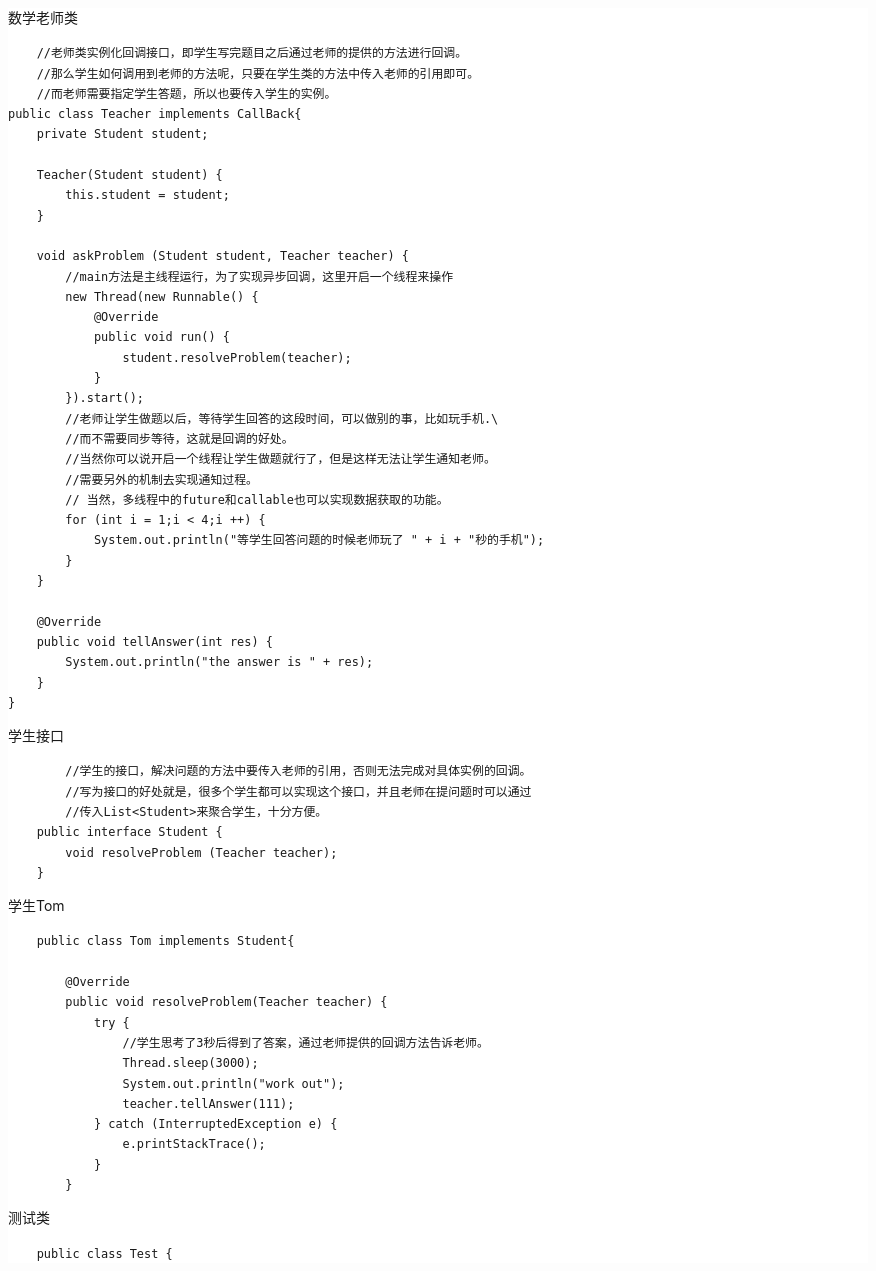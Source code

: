 数学老师类
````        
    //老师类实例化回调接口，即学生写完题目之后通过老师的提供的方法进行回调。
    //那么学生如何调用到老师的方法呢，只要在学生类的方法中传入老师的引用即可。
    //而老师需要指定学生答题，所以也要传入学生的实例。
public class Teacher implements CallBack{
    private Student student;

    Teacher(Student student) {
        this.student = student;
    }

    void askProblem (Student student, Teacher teacher) {
        //main方法是主线程运行，为了实现异步回调，这里开启一个线程来操作
        new Thread(new Runnable() {
            @Override
            public void run() {
                student.resolveProblem(teacher);
            }
        }).start();
        //老师让学生做题以后，等待学生回答的这段时间，可以做别的事，比如玩手机.\
        //而不需要同步等待，这就是回调的好处。
        //当然你可以说开启一个线程让学生做题就行了，但是这样无法让学生通知老师。
        //需要另外的机制去实现通知过程。
        // 当然，多线程中的future和callable也可以实现数据获取的功能。
        for (int i = 1;i < 4;i ++) {
            System.out.println("等学生回答问题的时候老师玩了 " + i + "秒的手机");
        }
    }

    @Override
    public void tellAnswer(int res) {
        System.out.println("the answer is " + res);
    }
}
````
学生接口
````
        //学生的接口，解决问题的方法中要传入老师的引用，否则无法完成对具体实例的回调。
        //写为接口的好处就是，很多个学生都可以实现这个接口，并且老师在提问题时可以通过
        //传入List<Student>来聚合学生，十分方便。
    public interface Student {
        void resolveProblem (Teacher teacher);
    }
````
学生Tom

````
    public class Tom implements Student{
    
        @Override
        public void resolveProblem(Teacher teacher) {
            try {
                //学生思考了3秒后得到了答案，通过老师提供的回调方法告诉老师。
                Thread.sleep(3000);
                System.out.println("work out");
                teacher.tellAnswer(111);
            } catch (InterruptedException e) {
                e.printStackTrace();
            }
        }
````        
测试类
````
    public class Test {
````